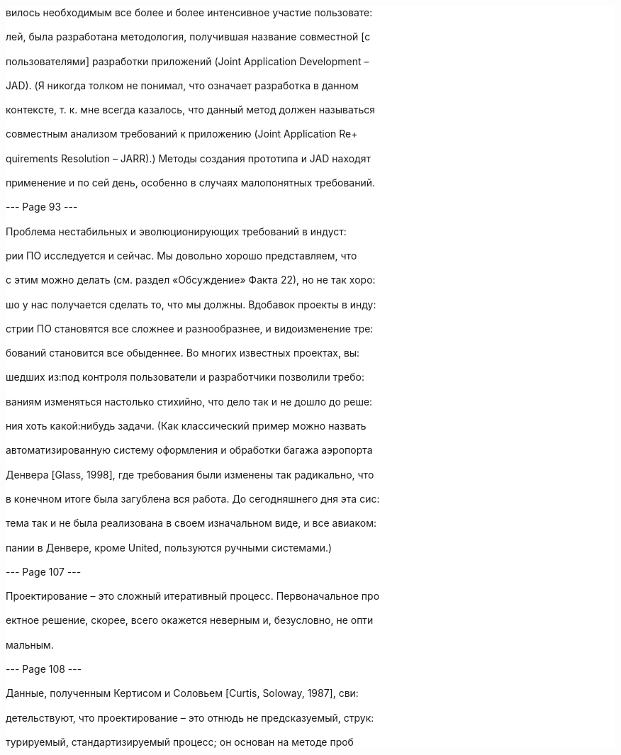 вилось необходимым все более и более интенсивное участие пользовате:

лей, была разработана методология, получившая название совместной [с

пользователями] разработки приложений (Joint Application Development –

JAD). (Я никогда толком не понимал, что означает разработка в данном

контексте, т. к. мне всегда казалось, что данный метод должен называться

совместным анализом требований к приложению (Joint Application Re+

quirements Resolution – JARR).) Методы создания прототипа и JAD находят

применение и по сей день, особенно в случаях малопонятных требований.

--- Page 93 ---



Проблема нестабильных и эволюционирующих требований в индуст:

рии ПО исследуется и сейчас. Мы довольно хорошо представляем, что

с этим можно делать (см. раздел «Обсуждение» Факта 22), но не так хоро:

шо у нас получается сделать то, что мы должны. Вдобавок проекты в инду:

стрии ПО становятся все сложнее и разнообразнее, и видоизменение тре:

бований становится все обыденнее. Во многих известных проектах, вы:

шедших из:под контроля пользователи и разработчики позволили требо:

ваниям изменяться настолько стихийно, что дело так и не дошло до реше:

ния хоть какой:нибудь задачи. (Как классический пример можно назвать

автоматизированную систему оформления и обработки багажа аэропорта

Денвера [Glass, 1998], где требования были изменены так радикально, что

в конечном итоге была загублена вся работа. До сегодняшнего дня эта сис:

тема так и не была реализована в своем изначальном виде, и все авиаком:

пании в Денвере, кроме United, пользуются ручными системами.)

--- Page 107 ---



Проектирование – это сложный итеративный процесс. Первоначальное про

ектное решение, скорее, всего окажется неверным и, безусловно, не опти

мальным.

--- Page 108 ---



Данные, полученным Кертисом и Соловьем [Curtis, Soloway, 1987], сви:

детельствуют, что проектирование – это отнюдь не предсказуемый, струк:

турируемый, стандартизируемый процесс; он основан на методе проб
